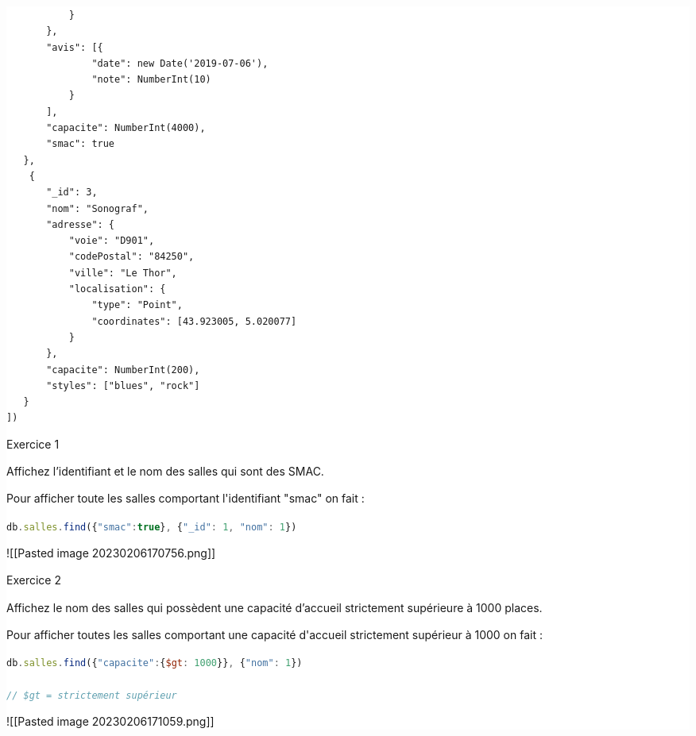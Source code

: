 ```
           } 
       }, 
       "avis": [{ 
               "date": new Date('2019-07-06'), 
               "note": NumberInt(10) 
           } 
       ], 
       "capacite": NumberInt(4000), 
       "smac": true 
   }, 
    { 
       "_id": 3, 
       "nom": "Sonograf", 
       "adresse": { 
           "voie": "D901", 
           "codePostal": "84250", 
           "ville": "Le Thor", 
           "localisation": { 
               "type": "Point", 
               "coordinates": [43.923005, 5.020077] 
           } 
       }, 
       "capacite": NumberInt(200), 
       "styles": ["blues", "rock"] 
   } 
]) 
```

Exercice 1

Affichez l’identifiant et le nom des salles qui sont des SMAC.

Pour afficher toute les salles comportant l'identifiant "smac" on fait :

```javascript
db.salles.find({"smac":true}, {"_id": 1, "nom": 1})
```

![[Pasted image 20230206170756.png]]

Exercice 2

Affichez le nom des salles qui possèdent une capacité d’accueil strictement supérieure à 1000 places.

Pour afficher toutes les salles comportant une capacité d'accueil strictement supérieur à 1000 on fait :

```javascript
db.salles.find({"capacite":{$gt: 1000}}, {"nom": 1})

// $gt = strictement supérieur
```

![[Pasted image 20230206171059.png]]
